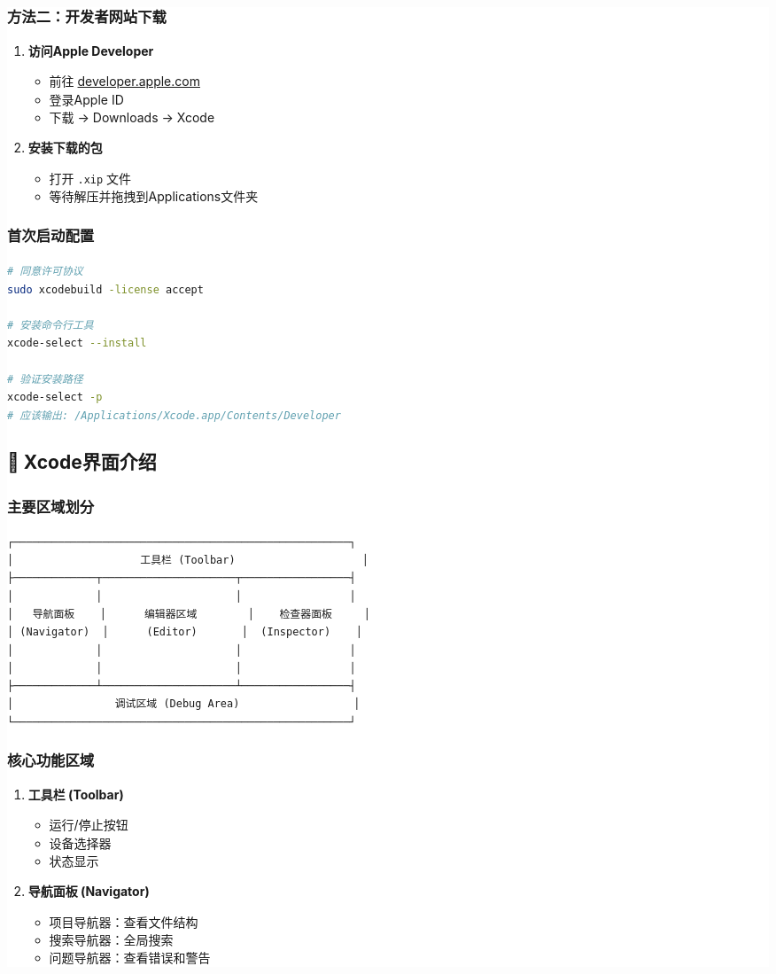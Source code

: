 ### 方法二：开发者网站下载

1. **访问Apple Developer**
   - 前往 [developer.apple.com](https://developer.apple.com)
   - 登录Apple ID
   - 下载 → Downloads → Xcode

2. **安装下载的包**
   - 打开 `.xip` 文件
   - 等待解压并拖拽到Applications文件夹

### 首次启动配置

```bash
# 同意许可协议
sudo xcodebuild -license accept

# 安装命令行工具
xcode-select --install

# 验证安装路径
xcode-select -p
# 应该输出: /Applications/Xcode.app/Contents/Developer
```

## 🎯 Xcode界面介绍

### 主要区域划分

```
┌─────────────────────────────────────────────────────┐
│                    工具栏 (Toolbar)                    │
├─────────────┬─────────────────────┬─────────────────┤
│             │                     │                 │
│   导航面板    │      编辑器区域        │    检查器面板     │
│ (Navigator)  │      (Editor)       │  (Inspector)    │
│             │                     │                 │
│             │                     │                 │
├─────────────┴─────────────────────┴─────────────────┤
│                调试区域 (Debug Area)                  │
└─────────────────────────────────────────────────────┘
```

### 核心功能区域

1. **工具栏 (Toolbar)**
   - 运行/停止按钮
   - 设备选择器
   - 状态显示

2. **导航面板 (Navigator)**
   - 项目导航器：查看文件结构
   - 搜索导航器：全局搜索
   - 问题导航器：查看错误和警告
